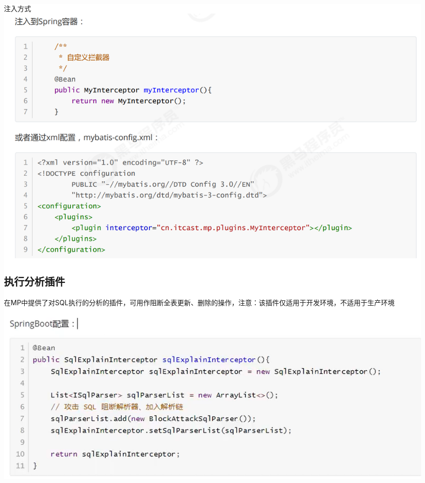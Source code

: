 
注入方式
![](/static/2021-09-07-20-58-54.png)

## 执行分析插件

在MP中提供了对SQL执行的分析的插件，可用作阻断全表更新、删除的操作，注意：该插件仅适用于开发环境，不适用于生产环境

![](/static/2021-09-07-21-05-51.png)